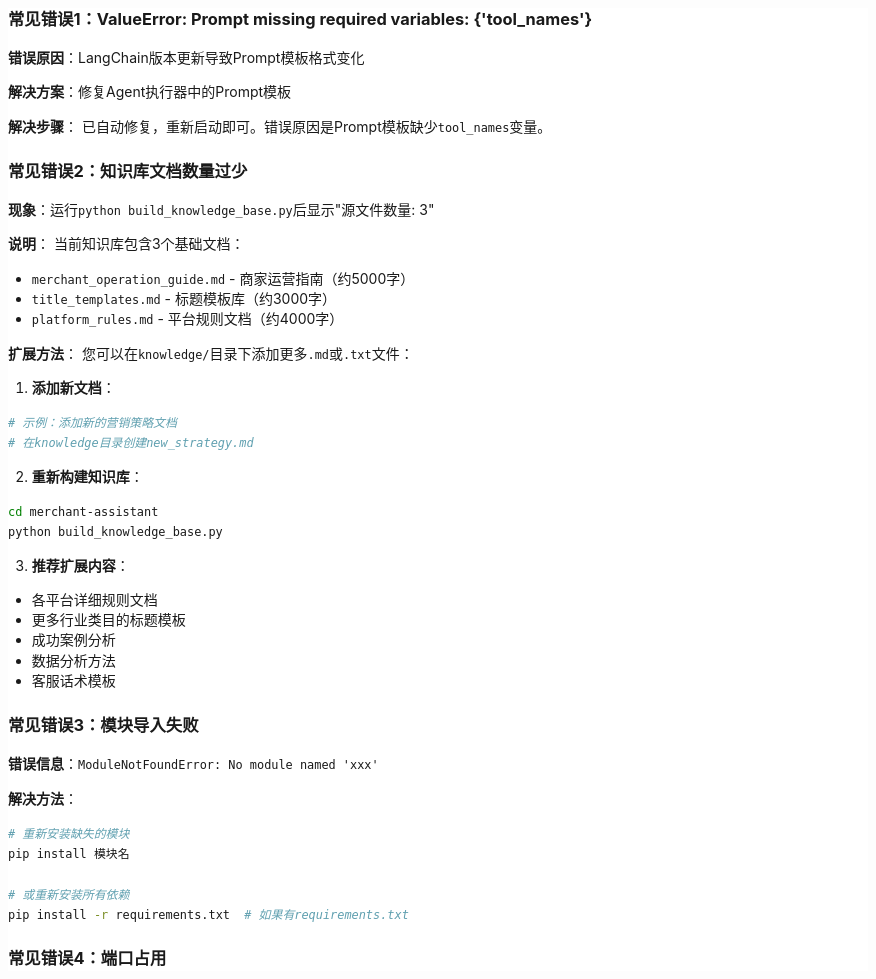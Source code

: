 ### 常见错误1：ValueError: Prompt missing required variables: {'tool_names'}

**错误原因**：LangChain版本更新导致Prompt模板格式变化

**解决方案**：修复Agent执行器中的Prompt模板

**解决步骤**：
已自动修复，重新启动即可。错误原因是Prompt模板缺少`tool_names`变量。

### 常见错误2：知识库文档数量过少

**现象**：运行`python build_knowledge_base.py`后显示"源文件数量: 3"

**说明**：
当前知识库包含3个基础文档：
- `merchant_operation_guide.md` - 商家运营指南（约5000字）
- `title_templates.md` - 标题模板库（约3000字）
- `platform_rules.md` - 平台规则文档（约4000字）

**扩展方法**：
您可以在`knowledge/`目录下添加更多`.md`或`.txt`文件：

1. **添加新文档**：
```bash
# 示例：添加新的营销策略文档
# 在knowledge目录创建new_strategy.md
```

2. **重新构建知识库**：
```bash
cd merchant-assistant
python build_knowledge_base.py
```

3. **推荐扩展内容**：
- 各平台详细规则文档
- 更多行业类目的标题模板
- 成功案例分析
- 数据分析方法
- 客服话术模板

### 常见错误3：模块导入失败

**错误信息**：`ModuleNotFoundError: No module named 'xxx'`

**解决方法**：
```bash
# 重新安装缺失的模块
pip install 模块名

# 或重新安装所有依赖
pip install -r requirements.txt  # 如果有requirements.txt
```

### 常见错误4：端口占用
